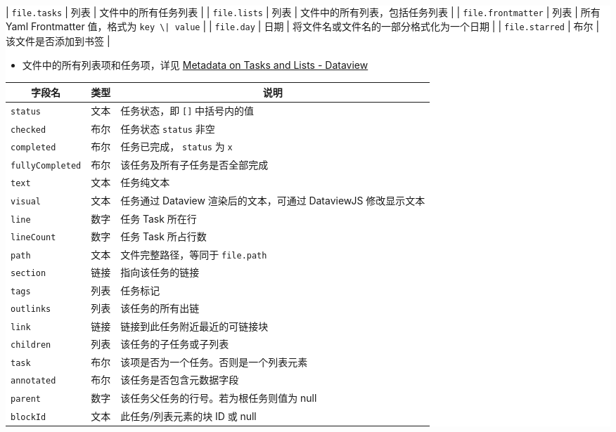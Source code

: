 | `file.tasks`       | 列表  | 文件中的所有任务列表                                           |
| `file.lists`       | 列表  | 文件中的所有列表，包括任务列表                                      |
| `file.frontmatter` | 列表  | 所有 Yaml Frontmatter 值，格式为 `key \| value`             |
| `file.day`         | 日期  | 将文件名或文件名的一部分格式化为一个日期                                 |
| `file.starred`     | 布尔  | 该文件是否添加到书签                                           |

- 文件中的所有列表项和任务项，详见 [Metadata on Tasks and Lists - Dataview](https://blacksmithgu.github.io/obsidian-dataview/annotation/metadata-tasks/)

| 字段名              | 类型  | 说明                                         |
| ---------------- | --- | ------------------------------------------ |
| `status`         | 文本  | 任务状态，即 `[]` 中括号内的值                         |
| `checked`        | 布尔  | 任务状态  `status` 非空                          |
| `completed`      | 布尔  | 任务已完成， `status` 为 `x`                      |
| `fullyCompleted` | 布尔  | 该任务及所有子任务是否全部完成                            |
| `text`           | 文本  | 任务纯文本                                      |
| `visual`         | 文本  | 任务通过 Dataview 渲染后的文本，可通过 DataviewJS 修改显示文本 |
| `line`           | 数字  | 任务 Task 所在行                                |
| `lineCount`      | 数字  | 任务 Task 所占行数                               |
| `path`           | 文本  | 文件完整路径，等同于 `file.path`                     |
| `section`        | 链接  | 指向该任务的链接                                   |
| `tags`           | 列表  | 任务标记                                       |
| `outlinks`       | 列表  | 该任务的所有出链                                   |
| `link`           | 链接  | 链接到此任务附近最近的可链接块                            |
| `children`       | 列表  | 该任务的子任务或子列表                                |
| `task`           | 布尔  | 该项是否为一个任务。否则是一个列表元素                        |
| `annotated`      | 布尔  | 该任务是否包含元数据字段                               |
| `parent`         | 数字  | 该任务父任务的行号。若为根任务则值为 null                    |
| `blockId`        | 文本  | 此任务/列表元素的块 ID 或 null                       |
